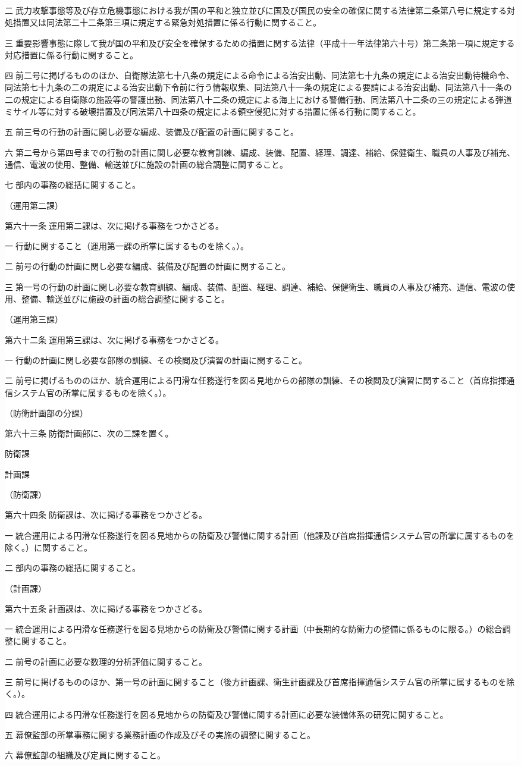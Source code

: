二 武力攻撃事態等及び存立危機事態における我が国の平和と独立並びに国及び国民の安全の確保に関する法律第二条第八号に規定する対処措置又は同法第二十二条第三項に規定する緊急対処措置に係る行動に関すること。

三 重要影響事態に際して我が国の平和及び安全を確保するための措置に関する法律（平成十一年法律第六十号）第二条第一項に規定する対応措置に係る行動に関すること。

四 前二号に掲げるもののほか、自衛隊法第七十八条の規定による命令による治安出動、同法第七十九条の規定による治安出動待機命令、同法第七十九条の二の規定による治安出動下令前に行う情報収集、同法第八十一条の規定による要請による治安出動、同法第八十一条の二の規定による自衛隊の施設等の警護出動、同法第八十二条の規定による海上における警備行動、同法第八十二条の三の規定による弾道ミサイル等に対する破壊措置及び同法第八十四条の規定による領空侵犯に対する措置に係る行動に関すること。

五 前三号の行動の計画に関し必要な編成、装備及び配置の計画に関すること。

六 第二号から第四号までの行動の計画に関し必要な教育訓練、編成、装備、配置、経理、調達、補給、保健衛生、職員の人事及び補充、通信、電波の使用、整備、輸送並びに施設の計画の総合調整に関すること。

七 部内の事務の総括に関すること。

（運用第二課）

第六十一条 運用第二課は、次に掲げる事務をつかさどる。

一 行動に関すること（運用第一課の所掌に属するものを除く。）。

二 前号の行動の計画に関し必要な編成、装備及び配置の計画に関すること。

三 第一号の行動の計画に関し必要な教育訓練、編成、装備、配置、経理、調達、補給、保健衛生、職員の人事及び補充、通信、電波の使用、整備、輸送並びに施設の計画の総合調整に関すること。

（運用第三課）

第六十二条 運用第三課は、次に掲げる事務をつかさどる。

一 行動の計画に関し必要な部隊の訓練、その検閲及び演習の計画に関すること。

二 前号に掲げるもののほか、統合運用による円滑な任務遂行を図る見地からの部隊の訓練、その検閲及び演習に関すること（首席指揮通信システム官の所掌に属するものを除く。）。

（防衛計画部の分課）

第六十三条 防衛計画部に、次の二課を置く。

防衛課

計画課

（防衛課）

第六十四条 防衛課は、次に掲げる事務をつかさどる。

一 統合運用による円滑な任務遂行を図る見地からの防衛及び警備に関する計画（他課及び首席指揮通信システム官の所掌に属するものを除く。）に関すること。

二 部内の事務の総括に関すること。

（計画課）

第六十五条 計画課は、次に掲げる事務をつかさどる。

一 統合運用による円滑な任務遂行を図る見地からの防衛及び警備に関する計画（中長期的な防衛力の整備に係るものに限る。）の総合調整に関すること。

二 前号の計画に必要な数理的分析評価に関すること。

三 前号に掲げるもののほか、第一号の計画に関すること（後方計画課、衛生計画課及び首席指揮通信システム官の所掌に属するものを除く。）。

四 統合運用による円滑な任務遂行を図る見地からの防衛及び警備に関する計画に必要な装備体系の研究に関すること。

五 幕僚監部の所掌事務に関する業務計画の作成及びその実施の調整に関すること。

六 幕僚監部の組織及び定員に関すること。
